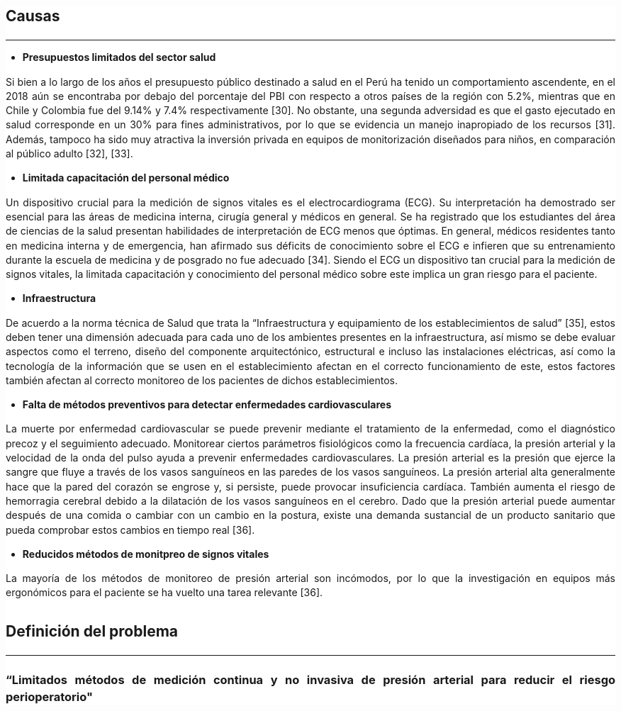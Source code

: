 
## **Causas** <a name="causa"></a>
---

- **Presupuestos limitados del sector salud**
<p align="justify">Si bien a lo largo de los años el presupuesto público destinado a salud en el Perú ha tenido un comportamiento ascendente, en el 2018 aún se encontraba por debajo del porcentaje del PBI con respecto a otros países de la región con 5.2%, mientras que en Chile y Colombia fue del 9.14% y 7.4% respectivamente [30]. No obstante, una segunda adversidad es que el gasto ejecutado en salud corresponde en un 30% para fines administrativos, por lo que se evidencia un manejo inapropiado de los recursos [31]. Además, tampoco ha sido muy atractiva la inversión privada en equipos de monitorización diseñados para niños, en comparación al público adulto [32], [33].

- **Limitada capacitación del personal médico** 
<p align="justify">Un dispositivo crucial para la medición de signos vitales es el electrocardiograma (ECG). Su interpretación ha demostrado ser esencial para las áreas de medicina interna, cirugía general y médicos en general. Se ha registrado que los estudiantes del área de ciencias de la salud presentan habilidades de interpretación de ECG menos que óptimas. En general, médicos residentes tanto en medicina interna y de emergencia, han afirmado sus déficits de conocimiento sobre el ECG e infieren que su entrenamiento durante la escuela de medicina y de posgrado no fue adecuado [34]. Siendo el ECG un dispositivo tan crucial para la medición de signos vitales, la limitada capacitación y conocimiento del personal médico sobre este implica un gran riesgo para el paciente. 

- **Infraestructura**
<p align="justify">De acuerdo a la norma técnica de Salud que trata la “Infraestructura y equipamiento de los establecimientos de salud” [35], estos deben tener una dimensión adecuada para cada uno de los ambientes presentes en la infraestructura, así mismo se debe evaluar aspectos como el terreno, diseño del componente arquitectónico, estructural e incluso las instalaciones eléctricas, así como la tecnología de la información que se usen en el establecimiento afectan en el correcto funcionamiento de este, estos factores también afectan al correcto monitoreo de los pacientes de dichos establecimientos.

- **Falta de métodos preventivos para detectar enfermedades cardiovasculares**
<p align="justify">La muerte por enfermedad cardiovascular se puede prevenir mediante el tratamiento de la enfermedad, como el diagnóstico precoz y el seguimiento adecuado. Monitorear ciertos parámetros fisiológicos como la frecuencia cardíaca, la presión arterial y la velocidad de la onda del pulso ayuda a prevenir enfermedades cardiovasculares. La presión arterial es la presión que ejerce la sangre que fluye a través de los vasos sanguíneos en las paredes de los vasos sanguíneos. La presión arterial alta generalmente hace que la pared del corazón se engrose y, si persiste, puede provocar insuficiencia cardíaca. También aumenta el riesgo de hemorragia cerebral debido a la dilatación de los vasos sanguíneos en el cerebro. Dado que la presión arterial puede aumentar después de una comida o cambiar con un cambio en la postura, existe una demanda sustancial de un producto sanitario que pueda comprobar estos cambios en tiempo real [36].

- **Reducidos métodos de monitpreo de signos vitales**
<p align="justify">La mayoría de los métodos de monitoreo de presión arterial son incómodos, por lo que la investigación en equipos más ergonómicos para el paciente se ha vuelto una tarea relevante [36].

## **Definición del problema** <a name="problema"></a>
---
### <p align="justify">**“Limitados métodos de medición continua y no invasiva de presión arterial para reducir el riesgo perioperatorio"**
